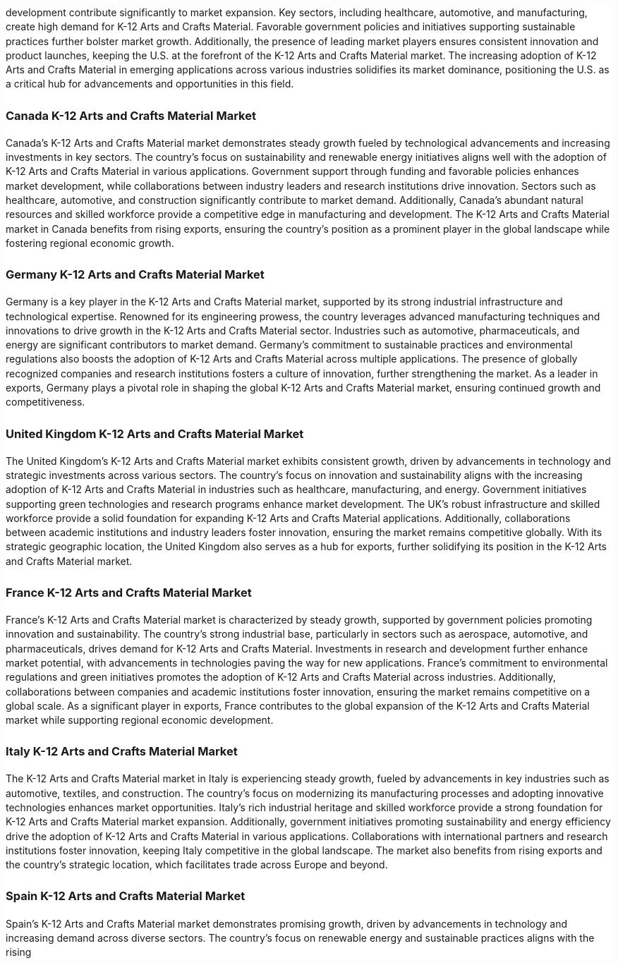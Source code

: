 development contribute significantly to market expansion. Key sectors, including healthcare, automotive, and manufacturing, create high demand for K-12 Arts and Crafts Material. Favorable government policies and initiatives supporting sustainable practices further bolster market growth. Additionally, the presence of leading market players ensures consistent innovation and product launches, keeping the U.S. at the forefront of the K-12 Arts and Crafts Material market. The increasing adoption of K-12 Arts and Crafts Material in emerging applications across various industries solidifies its market dominance, positioning the U.S. as a critical hub for advancements and opportunities in this field.</p><h3>Canada K-12 Arts and Crafts Material Market</h3><p>Canada&rsquo;s K-12 Arts and Crafts Material market demonstrates steady growth fueled by technological advancements and increasing investments in key sectors. The country&rsquo;s focus on sustainability and renewable energy initiatives aligns well with the adoption of K-12 Arts and Crafts Material in various applications. Government support through funding and favorable policies enhances market development, while collaborations between industry leaders and research institutions drive innovation. Sectors such as healthcare, automotive, and construction significantly contribute to market demand. Additionally, Canada&rsquo;s abundant natural resources and skilled workforce provide a competitive edge in manufacturing and development. The K-12 Arts and Crafts Material market in Canada benefits from rising exports, ensuring the country&rsquo;s position as a prominent player in the global landscape while fostering regional economic growth.</p><h3>Germany K-12 Arts and Crafts Material Market</h3><p>Germany is a key player in the K-12 Arts and Crafts Material market, supported by its strong industrial infrastructure and technological expertise. Renowned for its engineering prowess, the country leverages advanced manufacturing techniques and innovations to drive growth in the K-12 Arts and Crafts Material sector. Industries such as automotive, pharmaceuticals, and energy are significant contributors to market demand. Germany&rsquo;s commitment to sustainable practices and environmental regulations also boosts the adoption of K-12 Arts and Crafts Material across multiple applications. The presence of globally recognized companies and research institutions fosters a culture of innovation, further strengthening the market. As a leader in exports, Germany plays a pivotal role in shaping the global K-12 Arts and Crafts Material market, ensuring continued growth and competitiveness.</p><h3>United Kingdom K-12 Arts and Crafts Material Market</h3><p>The United Kingdom&rsquo;s K-12 Arts and Crafts Material market exhibits consistent growth, driven by advancements in technology and strategic investments across various sectors. The country&rsquo;s focus on innovation and sustainability aligns with the increasing adoption of K-12 Arts and Crafts Material in industries such as healthcare, manufacturing, and energy. Government initiatives supporting green technologies and research programs enhance market development. The UK&rsquo;s robust infrastructure and skilled workforce provide a solid foundation for expanding K-12 Arts and Crafts Material applications. Additionally, collaborations between academic institutions and industry leaders foster innovation, ensuring the market remains competitive globally. With its strategic geographic location, the United Kingdom also serves as a hub for exports, further solidifying its position in the K-12 Arts and Crafts Material market.</p><h3>France K-12 Arts and Crafts Material Market</h3><p>France&rsquo;s K-12 Arts and Crafts Material market is characterized by steady growth, supported by government policies promoting innovation and sustainability. The country&rsquo;s strong industrial base, particularly in sectors such as aerospace, automotive, and pharmaceuticals, drives demand for K-12 Arts and Crafts Material. Investments in research and development further enhance market potential, with advancements in technologies paving the way for new applications. France&rsquo;s commitment to environmental regulations and green initiatives promotes the adoption of K-12 Arts and Crafts Material across industries. Additionally, collaborations between companies and academic institutions foster innovation, ensuring the market remains competitive on a global scale. As a significant player in exports, France contributes to the global expansion of the K-12 Arts and Crafts Material market while supporting regional economic development.</p><h3>Italy K-12 Arts and Crafts Material Market</h3><p>The K-12 Arts and Crafts Material market in Italy is experiencing steady growth, fueled by advancements in key industries such as automotive, textiles, and construction. The country&rsquo;s focus on modernizing its manufacturing processes and adopting innovative technologies enhances market opportunities. Italy&rsquo;s rich industrial heritage and skilled workforce provide a strong foundation for K-12 Arts and Crafts Material market expansion. Additionally, government initiatives promoting sustainability and energy efficiency drive the adoption of K-12 Arts and Crafts Material in various applications. Collaborations with international partners and research institutions foster innovation, keeping Italy competitive in the global landscape. The market also benefits from rising exports and the country&rsquo;s strategic location, which facilitates trade across Europe and beyond.</p><h3>Spain K-12 Arts and Crafts Material Market</h3><p>Spain&rsquo;s K-12 Arts and Crafts Material market demonstrates promising growth, driven by advancements in technology and increasing demand across diverse sectors. The country&rsquo;s focus on renewable energy and sustainable practices aligns with the rising